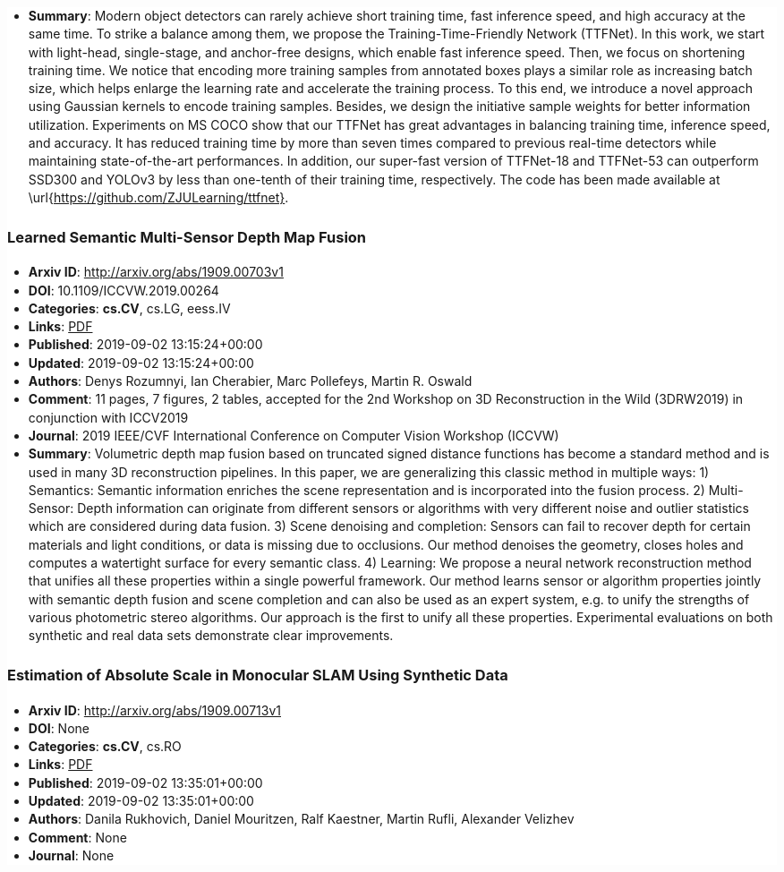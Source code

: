 - **Summary**: Modern object detectors can rarely achieve short training time, fast inference speed, and high accuracy at the same time. To strike a balance among them, we propose the Training-Time-Friendly Network (TTFNet). In this work, we start with light-head, single-stage, and anchor-free designs, which enable fast inference speed. Then, we focus on shortening training time. We notice that encoding more training samples from annotated boxes plays a similar role as increasing batch size, which helps enlarge the learning rate and accelerate the training process. To this end, we introduce a novel approach using Gaussian kernels to encode training samples. Besides, we design the initiative sample weights for better information utilization. Experiments on MS COCO show that our TTFNet has great advantages in balancing training time, inference speed, and accuracy. It has reduced training time by more than seven times compared to previous real-time detectors while maintaining state-of-the-art performances. In addition, our super-fast version of TTFNet-18 and TTFNet-53 can outperform SSD300 and YOLOv3 by less than one-tenth of their training time, respectively. The code has been made available at \url{https://github.com/ZJULearning/ttfnet}.



### Learned Semantic Multi-Sensor Depth Map Fusion
- **Arxiv ID**: http://arxiv.org/abs/1909.00703v1
- **DOI**: 10.1109/ICCVW.2019.00264
- **Categories**: **cs.CV**, cs.LG, eess.IV
- **Links**: [PDF](http://arxiv.org/pdf/1909.00703v1)
- **Published**: 2019-09-02 13:15:24+00:00
- **Updated**: 2019-09-02 13:15:24+00:00
- **Authors**: Denys Rozumnyi, Ian Cherabier, Marc Pollefeys, Martin R. Oswald
- **Comment**: 11 pages, 7 figures, 2 tables, accepted for the 2nd Workshop on 3D
  Reconstruction in the Wild (3DRW2019) in conjunction with ICCV2019
- **Journal**: 2019 IEEE/CVF International Conference on Computer Vision Workshop
  (ICCVW)
- **Summary**: Volumetric depth map fusion based on truncated signed distance functions has become a standard method and is used in many 3D reconstruction pipelines. In this paper, we are generalizing this classic method in multiple ways: 1) Semantics: Semantic information enriches the scene representation and is incorporated into the fusion process. 2) Multi-Sensor: Depth information can originate from different sensors or algorithms with very different noise and outlier statistics which are considered during data fusion. 3) Scene denoising and completion: Sensors can fail to recover depth for certain materials and light conditions, or data is missing due to occlusions. Our method denoises the geometry, closes holes and computes a watertight surface for every semantic class. 4) Learning: We propose a neural network reconstruction method that unifies all these properties within a single powerful framework. Our method learns sensor or algorithm properties jointly with semantic depth fusion and scene completion and can also be used as an expert system, e.g. to unify the strengths of various photometric stereo algorithms. Our approach is the first to unify all these properties. Experimental evaluations on both synthetic and real data sets demonstrate clear improvements.



### Estimation of Absolute Scale in Monocular SLAM Using Synthetic Data
- **Arxiv ID**: http://arxiv.org/abs/1909.00713v1
- **DOI**: None
- **Categories**: **cs.CV**, cs.RO
- **Links**: [PDF](http://arxiv.org/pdf/1909.00713v1)
- **Published**: 2019-09-02 13:35:01+00:00
- **Updated**: 2019-09-02 13:35:01+00:00
- **Authors**: Danila Rukhovich, Daniel Mouritzen, Ralf Kaestner, Martin Rufli, Alexander Velizhev
- **Comment**: None
- **Journal**: None